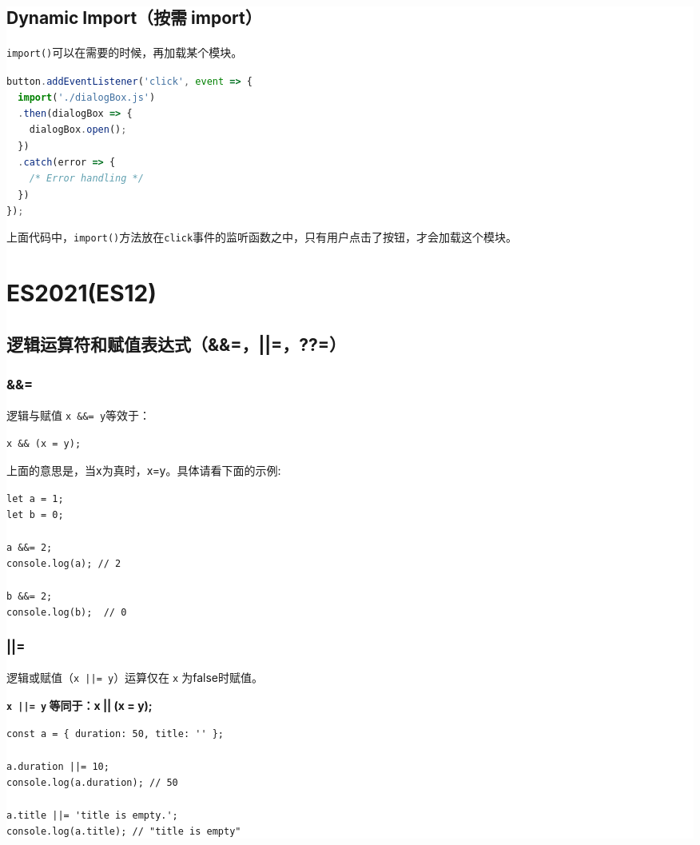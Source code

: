## Dynamic Import（按需 import）

`import()`可以在需要的时候，再加载某个模块。

```js
button.addEventListener('click', event => {
  import('./dialogBox.js')
  .then(dialogBox => {
    dialogBox.open();
  })
  .catch(error => {
    /* Error handling */
  })
});
```

上面代码中，`import()`方法放在`click`事件的监听函数之中，只有用户点击了按钮，才会加载这个模块。

# ES2021(ES12)

## 逻辑运算符和赋值表达式（&&=，||=，??=）

### &&=

逻辑与赋值 `x &&= y`等效于：

```
x && (x = y);
```

上面的意思是，当x为真时，x=y。具体请看下面的示例:

```
let a = 1;
let b = 0;

a &&= 2;
console.log(a); // 2

b &&= 2;
console.log(b);  // 0
```

### ||=

逻辑或赋值（`x ||= y`）运算仅在 `x` 为false时赋值。

**`x ||= y` 等同于：x || (x = y);**

```
const a = { duration: 50, title: '' };

a.duration ||= 10;
console.log(a.duration); // 50

a.title ||= 'title is empty.';
console.log(a.title); // "title is empty"
```

